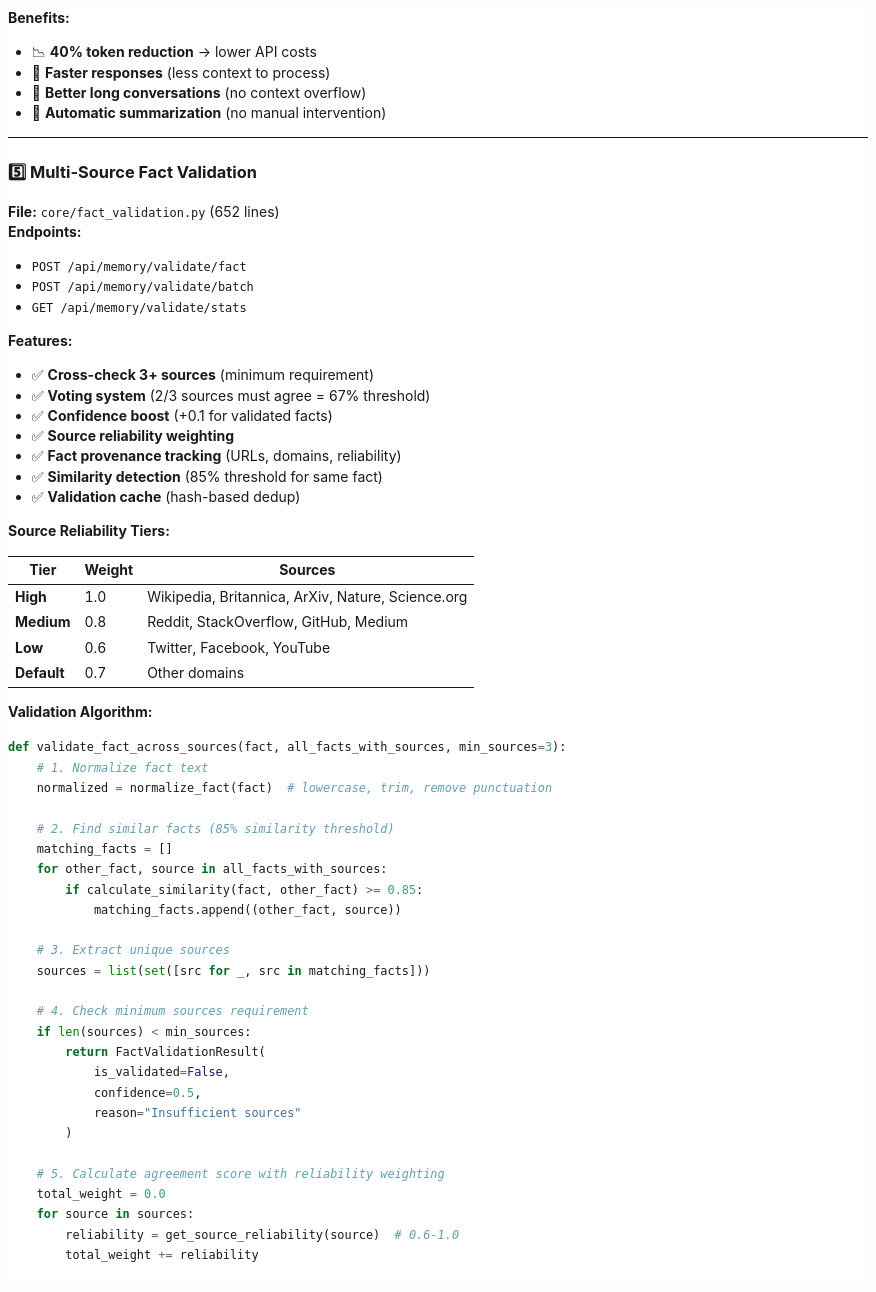 **Benefits:**
- 📉 **40% token reduction** → lower API costs
- 🚀 **Faster responses** (less context to process)
- 🧠 **Better long conversations** (no context overflow)
- 📝 **Automatic summarization** (no manual intervention)

---

### 5️⃣ Multi-Source Fact Validation
**File:** `core/fact_validation.py` (652 lines)  
**Endpoints:**
- `POST /api/memory/validate/fact`
- `POST /api/memory/validate/batch`
- `GET /api/memory/validate/stats`

**Features:**
- ✅ **Cross-check 3+ sources** (minimum requirement)
- ✅ **Voting system** (2/3 sources must agree = 67% threshold)
- ✅ **Confidence boost** (+0.1 for validated facts)
- ✅ **Source reliability weighting**
- ✅ **Fact provenance tracking** (URLs, domains, reliability)
- ✅ **Similarity detection** (85% threshold for same fact)
- ✅ **Validation cache** (hash-based dedup)

**Source Reliability Tiers:**

| Tier | Weight | Sources |
|------|--------|---------|
| **High** | 1.0 | Wikipedia, Britannica, ArXiv, Nature, Science.org |
| **Medium** | 0.8 | Reddit, StackOverflow, GitHub, Medium |
| **Low** | 0.6 | Twitter, Facebook, YouTube |
| **Default** | 0.7 | Other domains |

**Validation Algorithm:**

```python
def validate_fact_across_sources(fact, all_facts_with_sources, min_sources=3):
    # 1. Normalize fact text
    normalized = normalize_fact(fact)  # lowercase, trim, remove punctuation
    
    # 2. Find similar facts (85% similarity threshold)
    matching_facts = []
    for other_fact, source in all_facts_with_sources:
        if calculate_similarity(fact, other_fact) >= 0.85:
            matching_facts.append((other_fact, source))
    
    # 3. Extract unique sources
    sources = list(set([src for _, src in matching_facts]))
    
    # 4. Check minimum sources requirement
    if len(sources) < min_sources:
        return FactValidationResult(
            is_validated=False,
            confidence=0.5,
            reason="Insufficient sources"
        )
    
    # 5. Calculate agreement score with reliability weighting
    total_weight = 0.0
    for source in sources:
        reliability = get_source_reliability(source)  # 0.6-1.0
        total_weight += reliability
    
```